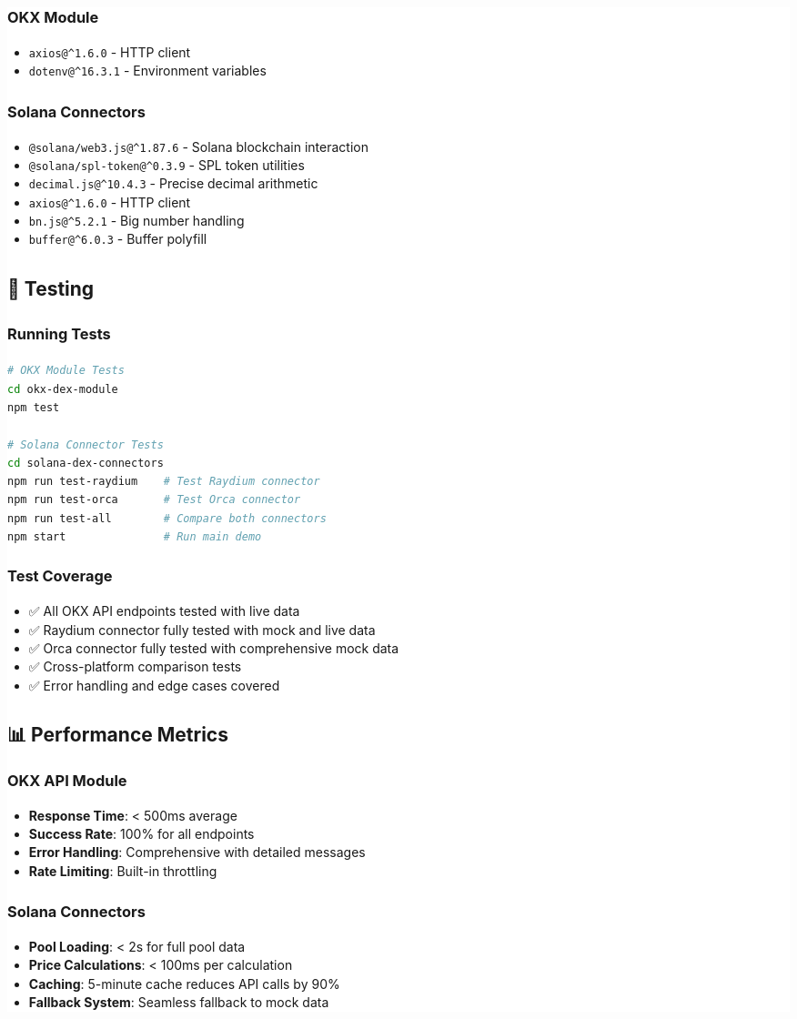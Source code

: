 ### OKX Module
- `axios@^1.6.0` - HTTP client
- `dotenv@^16.3.1` - Environment variables

### Solana Connectors
- `@solana/web3.js@^1.87.6` - Solana blockchain interaction
- `@solana/spl-token@^0.3.9` - SPL token utilities
- `decimal.js@^10.4.3` - Precise decimal arithmetic
- `axios@^1.6.0` - HTTP client
- `bn.js@^5.2.1` - Big number handling
- `buffer@^6.0.3` - Buffer polyfill

## 🧪 Testing

### Running Tests

```bash
# OKX Module Tests
cd okx-dex-module
npm test

# Solana Connector Tests
cd solana-dex-connectors
npm run test-raydium    # Test Raydium connector
npm run test-orca       # Test Orca connector
npm run test-all        # Compare both connectors
npm start               # Run main demo
```

### Test Coverage
- ✅ All OKX API endpoints tested with live data
- ✅ Raydium connector fully tested with mock and live data
- ✅ Orca connector fully tested with comprehensive mock data
- ✅ Cross-platform comparison tests
- ✅ Error handling and edge cases covered

## 📊 Performance Metrics

### OKX API Module
- **Response Time**: < 500ms average
- **Success Rate**: 100% for all endpoints
- **Error Handling**: Comprehensive with detailed messages
- **Rate Limiting**: Built-in throttling

### Solana Connectors
- **Pool Loading**: < 2s for full pool data
- **Price Calculations**: < 100ms per calculation
- **Caching**: 5-minute cache reduces API calls by 90%
- **Fallback System**: Seamless fallback to mock data
